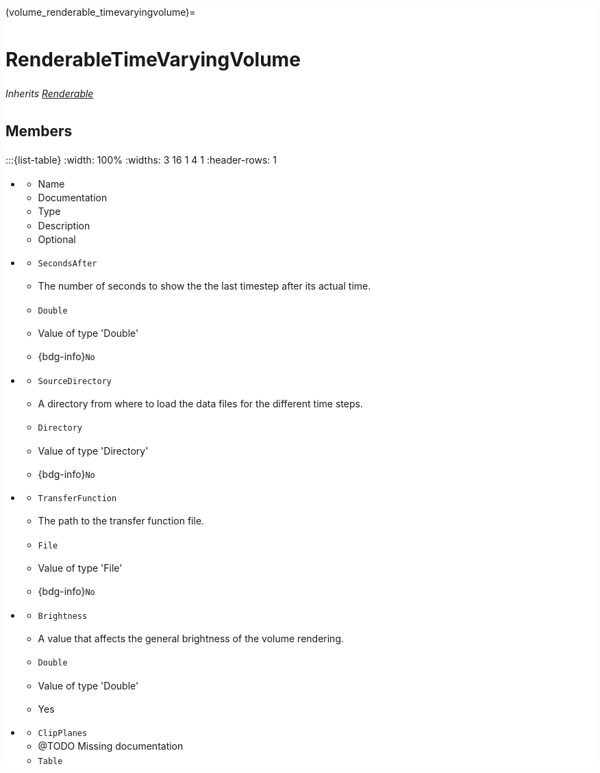 



(volume_renderable_timevaryingvolume)=
# RenderableTimeVaryingVolume

_Inherits [Renderable](#renderable)_




## Members


:::{list-table}
:width: 100%
:widths: 3 16 1 4 1
:header-rows: 1
*   - Name
    - Documentation
    - Type
    - Description
    - Optional

*   - `SecondsAfter`
    - The number of seconds to show the the last timestep after its actual time.
    - `Double`
    
    - Value of type 'Double' 
    
    - {bdg-info}`No`
    
*   - `SourceDirectory`
    - A directory from where to load the data files for the different time steps.
    - `Directory`
    
    - Value of type 'Directory' 
    
    - {bdg-info}`No`
    
*   - `TransferFunction`
    - The path to the transfer function file.
    - `File`
    
    - Value of type 'File' 
    
    - {bdg-info}`No`
    
*   - `Brightness`
    - A value that affects the general brightness of the volume rendering.
    - `Double`
    
    - Value of type 'Double' 
    
    - Yes
    
*   - `ClipPlanes`
    - @TODO Missing documentation
    - `Table`
    